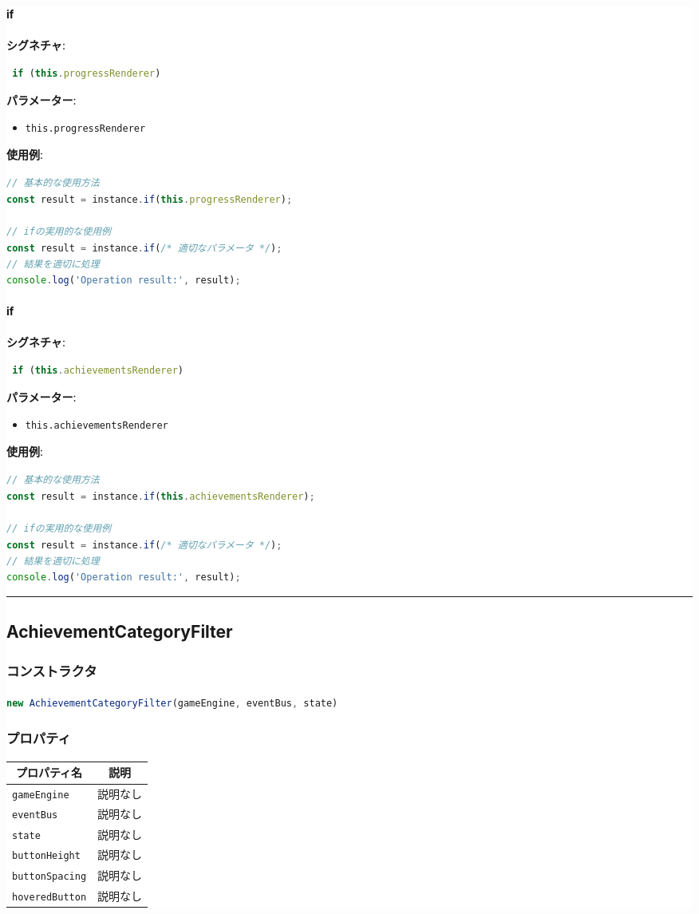 #### if

**シグネチャ**:
```javascript
 if (this.progressRenderer)
```

**パラメーター**:
- `this.progressRenderer`

**使用例**:
```javascript
// 基本的な使用方法
const result = instance.if(this.progressRenderer);

// ifの実用的な使用例
const result = instance.if(/* 適切なパラメータ */);
// 結果を適切に処理
console.log('Operation result:', result);
```

#### if

**シグネチャ**:
```javascript
 if (this.achievementsRenderer)
```

**パラメーター**:
- `this.achievementsRenderer`

**使用例**:
```javascript
// 基本的な使用方法
const result = instance.if(this.achievementsRenderer);

// ifの実用的な使用例
const result = instance.if(/* 適切なパラメータ */);
// 結果を適切に処理
console.log('Operation result:', result);
```


---

## AchievementCategoryFilter

### コンストラクタ

```javascript
new AchievementCategoryFilter(gameEngine, eventBus, state)
```

### プロパティ

| プロパティ名 | 説明 |
|-------------|------|
| `gameEngine` | 説明なし |
| `eventBus` | 説明なし |
| `state` | 説明なし |
| `buttonHeight` | 説明なし |
| `buttonSpacing` | 説明なし |
| `hoveredButton` | 説明なし |
